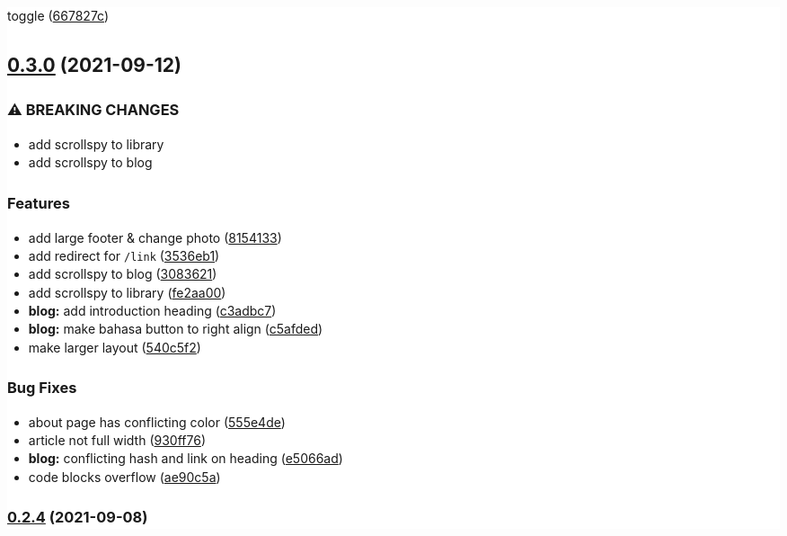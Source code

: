   toggle ([667827c](https://github.com/theodorusclarence/theodorusclarence.com/commit/667827c8f930a952da04b83c30e59bf7f382a7f1))

## [0.3.0](https://github.com/theodorusclarence/theodorusclarence.com/compare/v0.2.4...v0.3.0) (2021-09-12)

### ⚠ BREAKING CHANGES

* add scrollspy to library
* add scrollspy to blog

### Features

* add large footer & change
  photo ([8154133](https://github.com/theodorusclarence/theodorusclarence.com/commit/8154133cd6d2b847a07bfd099d4da8aebb758680))
* add redirect
  for `/link` ([3536eb1](https://github.com/theodorusclarence/theodorusclarence.com/commit/3536eb117cc6af64805a35361c870f21684059c0))
* add scrollspy to
  blog ([3083621](https://github.com/theodorusclarence/theodorusclarence.com/commit/308362118f82840fece49d80f0083b5f8db4b496))
* add scrollspy to
  library ([fe2aa00](https://github.com/theodorusclarence/theodorusclarence.com/commit/fe2aa00a711f8f79e497d4cde2c1f5d74afa51b6))
* **blog:** add introduction
  heading ([c3adbc7](https://github.com/theodorusclarence/theodorusclarence.com/commit/c3adbc7803ea74fbe56b6b19efffb3fe2e8b1d4d))
* **blog:** make bahasa button to right
  align ([c5afded](https://github.com/theodorusclarence/theodorusclarence.com/commit/c5afded65de5ecf9015fcbca95ecdda4a73fc276))
* make larger
  layout ([540c5f2](https://github.com/theodorusclarence/theodorusclarence.com/commit/540c5f2c1cdbdf982effc9b51dcfd2b95e7e9512))

### Bug Fixes

* about page has conflicting
  color ([555e4de](https://github.com/theodorusclarence/theodorusclarence.com/commit/555e4debc96d604db9f4f866f49e3006695c1462))
* article not full
  width ([930ff76](https://github.com/theodorusclarence/theodorusclarence.com/commit/930ff7656733d85ea77ee842c16d045993f3db15))
* **blog:** conflicting hash and link on
  heading ([e5066ad](https://github.com/theodorusclarence/theodorusclarence.com/commit/e5066addfb2440b19bb4c021d89d338983646f25))
* code blocks
  overflow ([ae90c5a](https://github.com/theodorusclarence/theodorusclarence.com/commit/ae90c5aa5b9d51d1a78ba4ee219185d7c1e72cfa))

### [0.2.4](https://github.com/theodorusclarence/theodorusclarence.com/compare/v0.2.3...v0.2.4) (2021-09-08)
